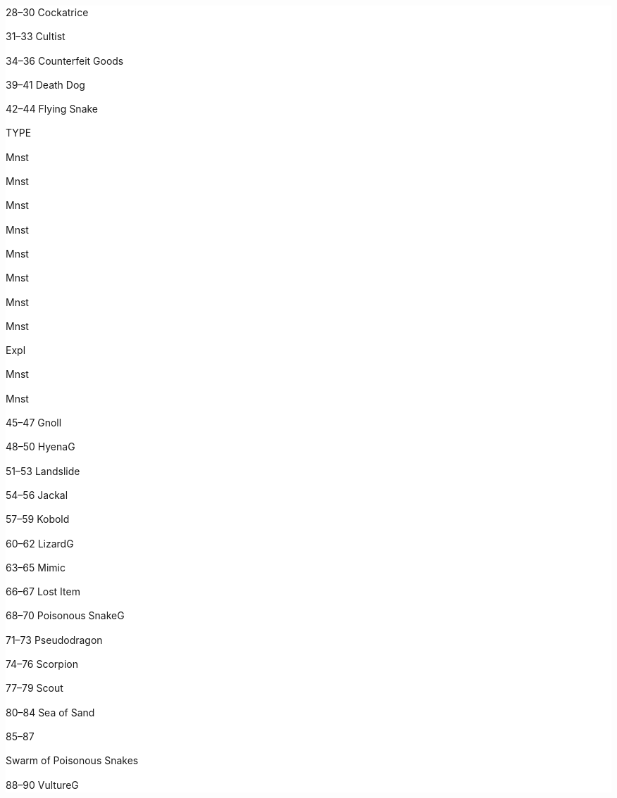 28–30 Cockatrice

31–33 Cultist

34–36 Counterfeit Goods

39–41 Death Dog

42–44 Flying Snake

TYPE

Mnst

Mnst

Mnst

Mnst

Mnst

Mnst

Mnst

Mnst

Expl

Mnst

Mnst

45–47 Gnoll

48–50 HyenaG

51–53 Landslide

54–56 Jackal

57–59 Kobold

60–62 LizardG

63–65 Mimic

66–67 Lost Item

68–70 Poisonous SnakeG

71–73 Pseudodragon

74–76 Scorpion

77–79 Scout

80–84 Sea of Sand

85–87

Swarm of Poisonous Snakes

88–90 VultureG
